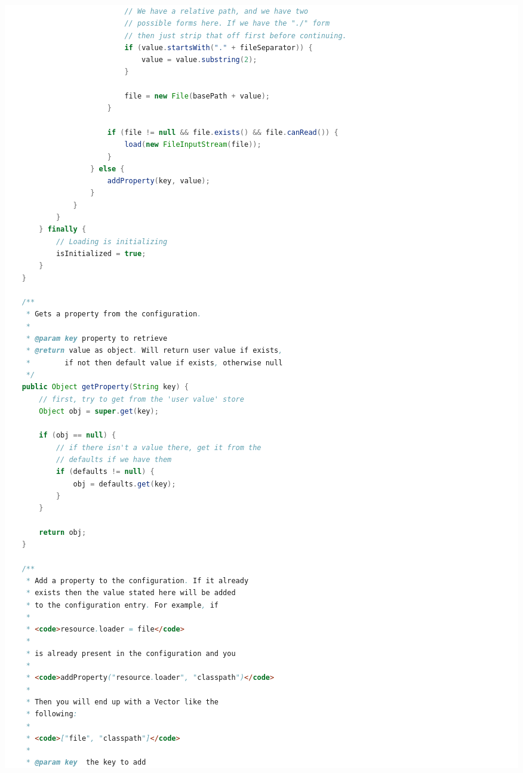 ```java
                            // We have a relative path, and we have two 
                            // possible forms here. If we have the "./" form
                            // then just strip that off first before continuing.
                            if (value.startsWith("." + fileSeparator)) {
                                value = value.substring(2);
                            }

                            file = new File(basePath + value);
                        }

                        if (file != null && file.exists() && file.canRead()) {
                            load(new FileInputStream(file));
                        }
                    } else {
                        addProperty(key, value);
                    }
                }
            }
        } finally {
            // Loading is initializing
            isInitialized = true;
        }
    }

    /**
     * Gets a property from the configuration.
     *
     * @param key property to retrieve
     * @return value as object. Will return user value if exists,
     *        if not then default value if exists, otherwise null
     */
    public Object getProperty(String key) {
        // first, try to get from the 'user value' store
        Object obj = super.get(key);

        if (obj == null) {
            // if there isn't a value there, get it from the
            // defaults if we have them
            if (defaults != null) {
                obj = defaults.get(key);
            }
        }

        return obj;
    }
    
    /**
     * Add a property to the configuration. If it already
     * exists then the value stated here will be added
     * to the configuration entry. For example, if
     *
     * <code>resource.loader = file</code>
     *
     * is already present in the configuration and you
     *
     * <code>addProperty("resource.loader", "classpath")</code>
     *
     * Then you will end up with a Vector like the
     * following:
     *
     * <code>["file", "classpath"]</code>
     *
     * @param key  the key to add
```
